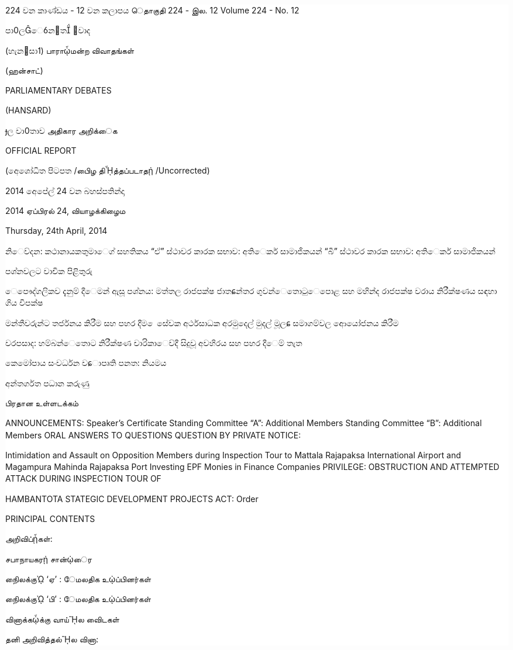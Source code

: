 224 වන කාණ්ඩය - 12 වන කලාපය ெதாகுதி 224 - இல. 12 Volume 224 - No. 12

පාලෙනත වාද

(හැනසා) பாராᾦமன்ற விவாதங்கள்

(ஹன்சாட்)

PARLIAMENTARY DEBATES

(HANSARD)

ල වාතාව அதிகார அறிக்ைக

OFFICIAL REPORT

(අෙශෝධිත පිටපත /பிைழ திᾞத்தப்படாதᾐ /Uncorrected)

2014 අෙපේල් 24 වන බහස්පතින්දා

2014 ஏப்பிரல் 24, வியாழக்கிழைம

Thursday, 24th April, 2014

නිෙව්දන: කථානායකතුමාෙග් සහතිකය “ඒ” ස්ථාවර කාරක සභාව: අතිෙර්ක සාමාජිකයන් “බී” ස්ථාවර කාරක සභාව: අතිෙර්ක සාමාජිකයන්

පශ්නවලට වාචික පිළිතුරු

ෙපෞද්ගලිකව දැනුම් දීෙමන් ඇසූ පශ්නය: මත්තල රාජපක්ෂ ජාතɕන්තර ගුවන්ෙතොටුෙපොළ සහ මහින්ද රාජපක්ෂ වරාය නිරීක්ෂණය සඳහා ගිය විපක්ෂ

මන්තීවරුන්ට තර්ජනය කිරීම සහ පහර දීම ෙසේවක අර්ථසාධක අරමුදෙල් මුදල් මූලɕ සමාගම්වල ආෙයෝජනය කිරීම

වරපසාද: හම්බන්ෙතොට නිරීක්ෂණ චාරිකාෙව්දී සිදුවූ අවහිරය සහ පහර දීෙම් තැත

කෙමෝපාය සංවර්ධන වɕාපෘති පනත: නියමය

අන්තර්ගත පධාන කරුණු

பிரதான உள்ளடக்கம்

ANNOUNCEMENTS: Speaker’s Certificate Standing Committee “A”: Additional Members Standing Committee “B”: Additional Members ORAL ANSWERS TO QUESTIONS QUESTION BY PRIVATE NOTICE:

Intimidation and Assault on Opposition Members during Inspection Tour to Mattala Rajapaksa International Airport and Magampura Mahinda Rajapaksa Port Investing EPF Monies in Finance Companies PRIVILEGE: OBSTRUCTION AND ATTEMPTED ATTACK DURING INSPECTION TOUR OF

HAMBANTOTA STATEGIC DEVELOPMENT PROJECTS ACT: Order

PRINCIPAL CONTENTS

அறிவிப்ᾗகள்:

சபாநாயகரᾐ சான்ᾠைர

நிைலக்குᾨ ‘ஏ’ : ேமலதிக உᾠப்பினர்கள்

நிைலக்குᾨ ‘பி’ : ேமலதிக உᾠப்பினர்கள்

வினாக்கᾦக்கு வாய்ᾚல விைடகள்

தனி அறிவித்தல்ᾚல வினா:
